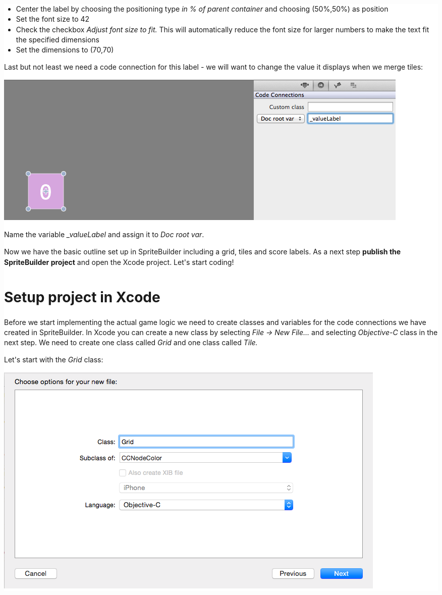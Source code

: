 *   Center the label by choosing the positioning type *in % of parent container* and choosing (50%,50%) as position
*   Set the font size to 42
*   Check the checkbox *Adjust font size to fit.* This will automatically reduce the font size for larger numbers to make the text fit the specified dimensions
*   Set the dimensions to (70,70)

Last but not least we need a code connection for this label - we will want to change the value it displays when we merge tiles:

![](./SpriteBuilder_Tile_label_code_connection.png)

Name the variable *_valueLabel*  and assign it to *Doc root var*.

Now we have the basic outline set up in SpriteBuilder including a grid, tiles and score labels. As a next step **publish the SpriteBuilder project** and open the Xcode project. Let's start coding!

# Setup project in Xcode

Before we start implementing the actual game logic we need to create classes and variables for the code connections we have created in SpriteBuilder. In Xcode you can create a new class by selecting *File -&gt; New File...* and selecting *Objective-C* class in the next step. We need to create one class called *Grid* and one class called *Tile.*

Let's start with the *Grid* class:

![](./Xcode_Grid_new.png)
